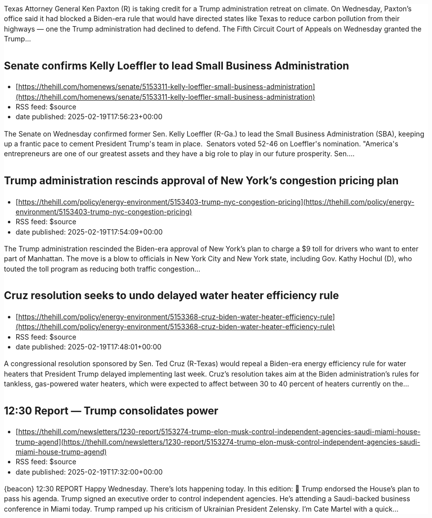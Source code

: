 Texas Attorney General Ken Paxton (R) is taking credit for a Trump administration retreat on climate. On Wednesday, Paxton’s office said it had blocked a Biden-era rule that would have directed states like Texas to reduce carbon pollution from their highways — one the Trump administration had declined to defend. The Fifth Circuit Court of Appeals on Wednesday granted the Trump...

## Senate confirms Kelly Loeffler to lead Small Business Administration
 - [https://thehill.com/homenews/senate/5153311-kelly-loeffler-small-business-administration](https://thehill.com/homenews/senate/5153311-kelly-loeffler-small-business-administration)
 - RSS feed: $source
 - date published: 2025-02-19T17:56:23+00:00

The Senate on Wednesday confirmed former Sen. Kelly Loeffler (R-Ga.) to lead the Small Business Administration (SBA), keeping up a frantic pace to cement President Trump's team in place.  Senators voted 52-46 on Loeffler's nomination. "America's entrepreneurs are one of our greatest assets and they have a big role to play in our future prosperity. Sen....

## Trump administration rescinds approval of New York’s congestion pricing plan
 - [https://thehill.com/policy/energy-environment/5153403-trump-nyc-congestion-pricing](https://thehill.com/policy/energy-environment/5153403-trump-nyc-congestion-pricing)
 - RSS feed: $source
 - date published: 2025-02-19T17:54:09+00:00

The Trump administration rescinded the Biden-era approval of New York’s plan to charge a $9 toll for drivers who want to enter part of Manhattan.  The move is a blow to officials in New York City and New York state, including Gov. Kathy Hochul (D), who touted the toll program as reducing both traffic congestion...

## Cruz resolution seeks to undo delayed water heater efficiency rule
 - [https://thehill.com/policy/energy-environment/5153368-cruz-biden-water-heater-efficiency-rule](https://thehill.com/policy/energy-environment/5153368-cruz-biden-water-heater-efficiency-rule)
 - RSS feed: $source
 - date published: 2025-02-19T17:48:01+00:00

A congressional resolution sponsored by Sen. Ted Cruz (R-Texas) would repeal a Biden-era energy efficiency rule for water heaters that President Trump delayed implementing last week. Cruz’s resolution takes aim at the Biden administration’s rules for tankless, gas-powered water heaters, which were expected to affect between 30 to 40 percent of heaters currently on the...

## 12:30 Report — Trump consolidates power
 - [https://thehill.com/newsletters/1230-report/5153274-trump-elon-musk-control-independent-agencies-saudi-miami-house-trump-agend](https://thehill.com/newsletters/1230-report/5153274-trump-elon-musk-control-independent-agencies-saudi-miami-house-trump-agend)
 - RSS feed: $source
 - date published: 2025-02-19T17:32:00+00:00

{beacon} 12:30 REPORT Happy Wednesday. There’s lots happening today. In this edition: 🚨 Trump endorsed the House’s plan to pass his agenda. Trump signed an executive order to control independent agencies. He’s attending a Saudi-backed business conference in Miami today. Trump ramped up his criticism of Ukrainian President Zelensky. I’m Cate Martel with a quick...
